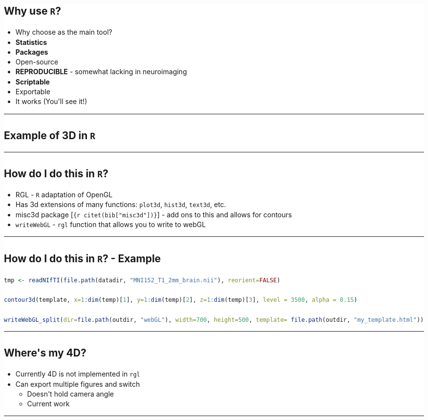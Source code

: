 
## Why use `R`?

* Why choose as the main tool? 
* <span class="black"><b>Statistics</b></span> 
* <span class="black"><b>Packages</b></span> 
* Open-source
* <b>REPRODUCIBLE</b> - somewhat lacking in neuroimaging
* <b>Scriptable</b>
* Exportable
* It works (You'll see it!)

---



## Example of 3D in `R` 


<object data="./WebGL/index.html" width="800" height="600"> <embed src="./WebGL/index.html" width="800" height="600"> </embed> Error: Embedded data could not be displayed. </object>

---

## How do I do this in `R`?

* RGL - `R` adaptation of OpenGL
* Has 3d extensions of many functions: `plot3d`, `hist3d`, `text3d`, etc.
* misc3d package [`{r citet(bib["misc3d"])}`] - add ons to this and allows for contours
* `writeWebGL` - `rgl` function that allows you to write to webGL

---

## How do I do this in `R`? - Example


```r
tmp <- readNIfTI(file.path(datadir, "MNI152_T1_2mm_brain.nii"), reorient=FALSE)

contour3d(template, x=1:dim(temp)[1], y=1:dim(temp)[2], z=1:dim(temp)[3], level = 3500, alpha = 0.15)

writeWebGL_split(dir=file.path(outdir, "webGL"), width=700, height=500, template= file.path(outdir, "my_template.html"))
```

---
  

## Where's my 4D?

* Currently 4D is not implemented in `rgl`
* Can export multiple figures and switch
  * Doesn't hold camera angle
  * Current work

---